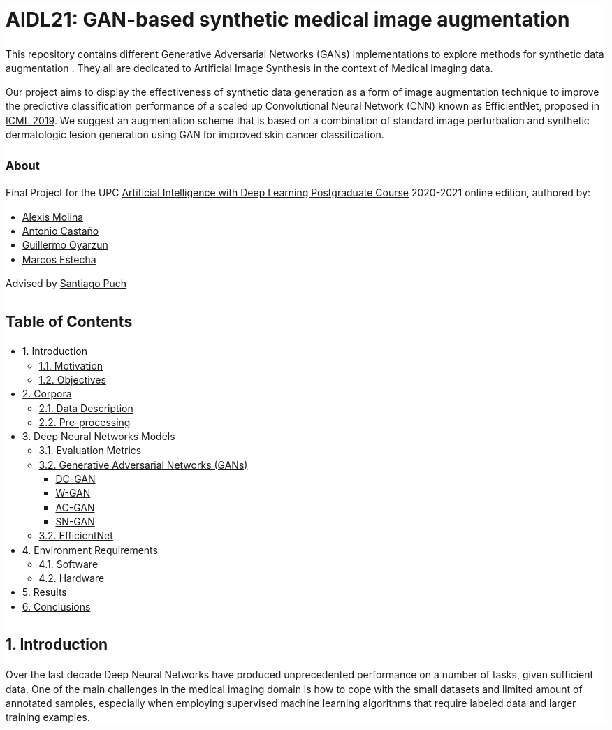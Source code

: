 # AIDL21: GAN-based synthetic medical image augmentation

This repository contains different Generative Adversarial Networks (GANs) implementations to explore methods for synthetic data augmentation . They all are dedicated to Artificial Image Synthesis in the context of Medical imaging data.

Our project aims to display the effectiveness of synthetic  data generation as a form of image augmentation technique to improve the predictive classification performance of a scaled up Convolutional Neural Network (CNN) known as EfficientNet, proposed in [ICML 2019](https://arxiv.org/pdf/1905.11946.pdf). We suggest an augmentation scheme that  is  based  on  a combination  of  standard  image  perturbation  and  synthetic  dermatologic  lesion  generation  using  GAN  for improved skin cancer classification.

### About
Final Project for the UPC [Artificial Intelligence with Deep Learning Postgraduate Course](https://www.talent.upc.edu/ing/estudis/formacio/curs/310402/postgraduate-course-artificial-intelligence-deep-learning/) 2020-2021 online edition, authored by:

* [Alexis Molina](https://www.linkedin.com/in/alexismolinamr/)
* [Antonio Castaño](https://www.linkedin.com/in/antoniocasblan/)
* [Guillermo Oyarzun](http://www.cttc.upc.edu/?q=user/93)
* [Marcos Estecha](https://www.linkedin.com/in/marcos-estecha-07a54a113)

Advised by [Santiago Puch](https://www.linkedin.com/in/santipuch)

## Table of Contents <a name="toc"></a>

- [1. Introduction](#1-intro)
    - [1.1. Motivation](#11-motivation)
    - [1.2. Objectives](#12-milestones)
- [2. Corpora](#2-available-datasets)
    - [2.1. Data Description](#21-eda)
    - [2.2. Pre-processing](#22-preprocessing) 
- [3. Deep Neural Networks Models](#3-dnns)    
    - [3.1. Evaluation Metrics](#31-metrics)
    - [3.2. Generative Adversarial Networks (GANs)](#32-gans)
        - [DC-GAN](#DC-SN-GAN)
        - [W-GAN](#W-GAN)
        - [AC-GAN](#AC-GAN)
        - [SN-GAN](#DC-SN-GAN)
    - [3.2. EfficientNet](#32-efficientnet) 
- [4. Environment Requirements](#4-envs)
    - [4.1. Software](#41-software)
    - [4.2. Hardware](#42-hardware)
- [5. Results](#5-results)
- [6. Conclusions](#6-conclusions) 
 
 
## 1. Introduction <a name="1-intro"></a>

Over the last decade Deep Neural Networks have produced unprecedented performance on a number of tasks, given sufficient data. One of the main challenges in the medical imaging domain is how to cope with the small datasets and limited amount of annotated samples, especially when employing supervised machine learning algorithms that require labeled data and larger training examples.
